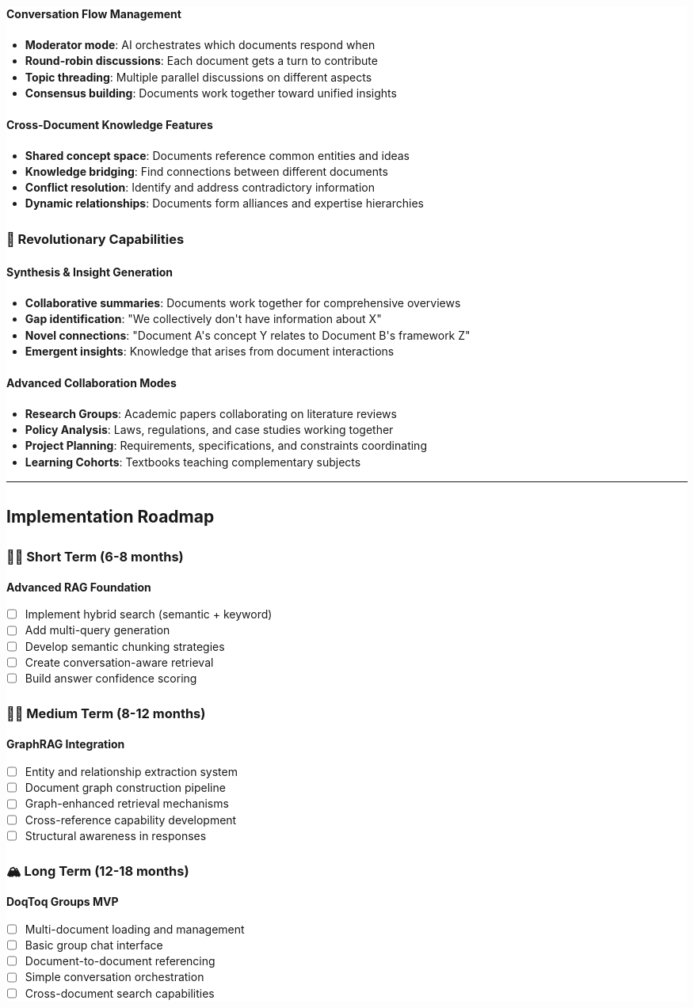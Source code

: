 #### Conversation Flow Management
- **Moderator mode**: AI orchestrates which documents respond when
- **Round-robin discussions**: Each document gets a turn to contribute
- **Topic threading**: Multiple parallel discussions on different aspects
- **Consensus building**: Documents work together toward unified insights

#### Cross-Document Knowledge Features
- **Shared concept space**: Documents reference common entities and ideas
- **Knowledge bridging**: Find connections between different documents
- **Conflict resolution**: Identify and address contradictory information
- **Dynamic relationships**: Documents form alliances and expertise hierarchies

### 🌟 Revolutionary Capabilities

#### Synthesis & Insight Generation
- **Collaborative summaries**: Documents work together for comprehensive overviews
- **Gap identification**: "We collectively don't have information about X"
- **Novel connections**: "Document A's concept Y relates to Document B's framework Z"
- **Emergent insights**: Knowledge that arises from document interactions

#### Advanced Collaboration Modes
- **Research Groups**: Academic papers collaborating on literature reviews
- **Policy Analysis**: Laws, regulations, and case studies working together
- **Project Planning**: Requirements, specifications, and constraints coordinating
- **Learning Cohorts**: Textbooks teaching complementary subjects

---

## Implementation Roadmap

### 🏃‍♂️ Short Term (6-8 months)
**Advanced RAG Foundation**
- [ ] Implement hybrid search (semantic + keyword)
- [ ] Add multi-query generation
- [ ] Develop semantic chunking strategies
- [ ] Create conversation-aware retrieval
- [ ] Build answer confidence scoring

### 🚶‍♂️ Medium Term (8-12 months)
**GraphRAG Integration**
- [ ] Entity and relationship extraction system
- [ ] Document graph construction pipeline
- [ ] Graph-enhanced retrieval mechanisms
- [ ] Cross-reference capability development
- [ ] Structural awareness in responses

### 🏔️ Long Term (12-18 months)
**DoqToq Groups MVP**
- [ ] Multi-document loading and management
- [ ] Basic group chat interface
- [ ] Document-to-document referencing
- [ ] Simple conversation orchestration
- [ ] Cross-document search capabilities
